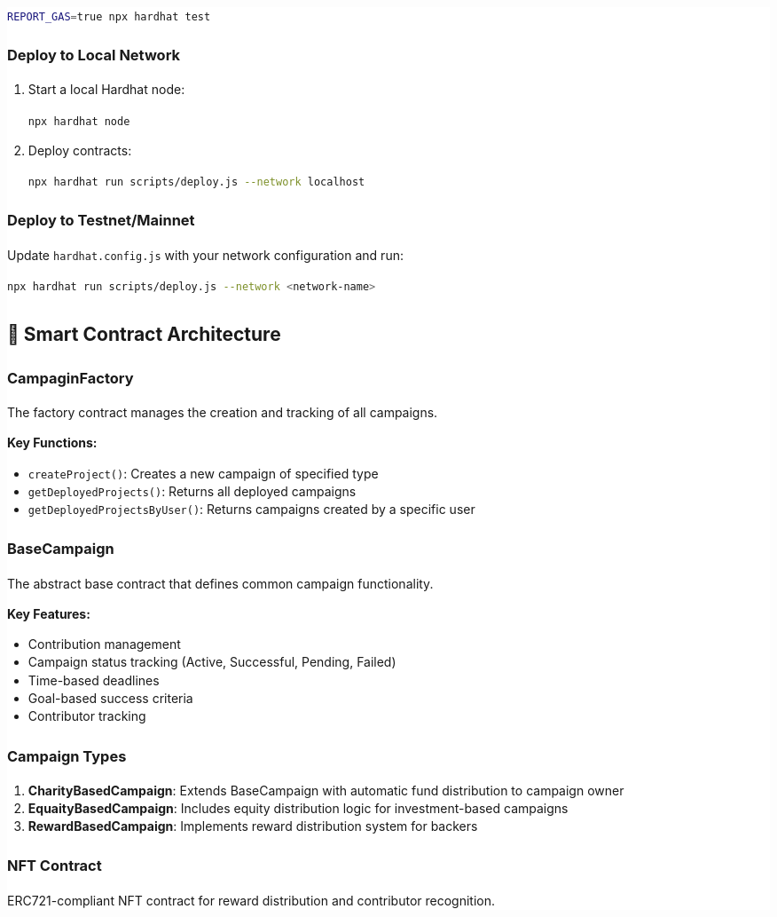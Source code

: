 ```bash
REPORT_GAS=true npx hardhat test
```

### Deploy to Local Network

1. Start a local Hardhat node:
   ```bash
   npx hardhat node
   ```

2. Deploy contracts:
   ```bash
   npx hardhat run scripts/deploy.js --network localhost
   ```

### Deploy to Testnet/Mainnet

Update `hardhat.config.js` with your network configuration and run:
```bash
npx hardhat run scripts/deploy.js --network <network-name>
```

## 📝 Smart Contract Architecture

### CampaginFactory

The factory contract manages the creation and tracking of all campaigns.

**Key Functions:**
- `createProject()`: Creates a new campaign of specified type
- `getDeployedProjects()`: Returns all deployed campaigns
- `getDeployedProjectsByUser()`: Returns campaigns created by a specific user

### BaseCampaign

The abstract base contract that defines common campaign functionality.

**Key Features:**
- Contribution management
- Campaign status tracking (Active, Successful, Pending, Failed)
- Time-based deadlines
- Goal-based success criteria
- Contributor tracking

### Campaign Types

1. **CharityBasedCampaign**: Extends BaseCampaign with automatic fund distribution to campaign owner
2. **EquaityBasedCampaign**: Includes equity distribution logic for investment-based campaigns
3. **RewardBasedCampaign**: Implements reward distribution system for backers

### NFT Contract

ERC721-compliant NFT contract for reward distribution and contributor recognition.
